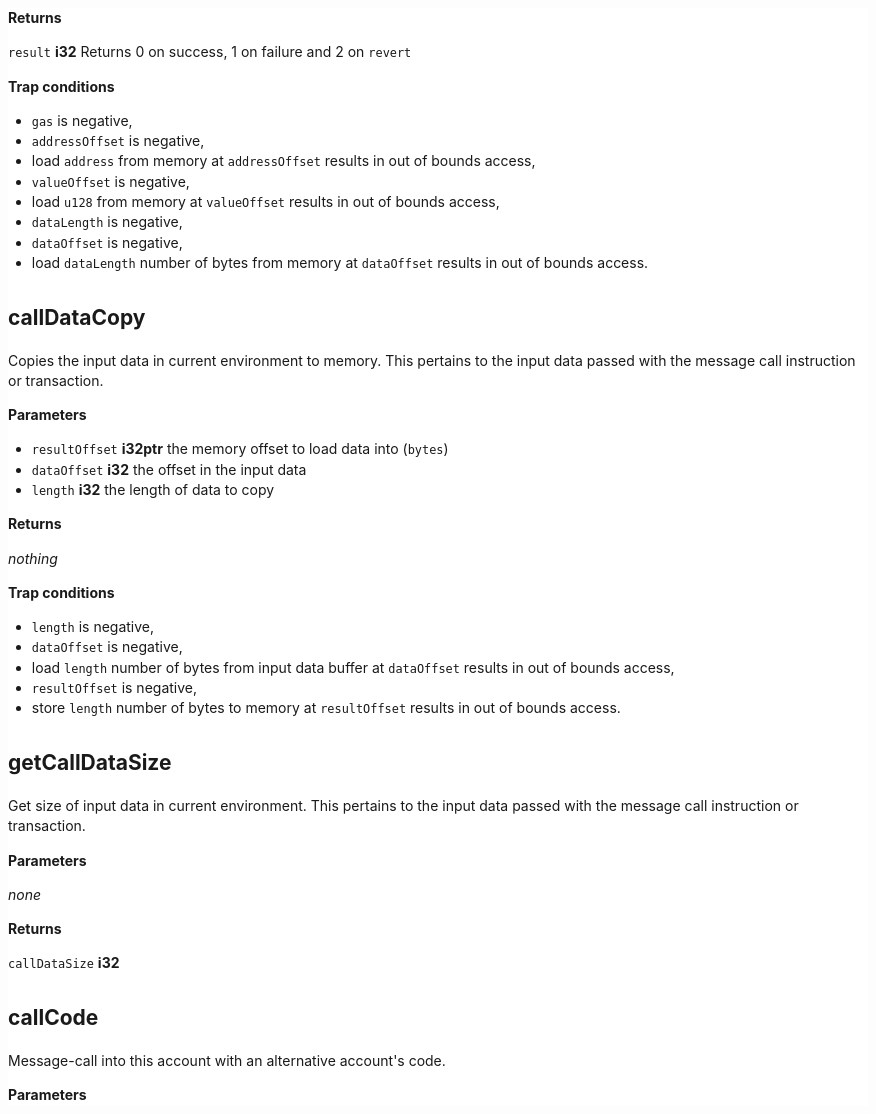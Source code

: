 **Returns**

`result` **i32** Returns 0 on success, 1 on failure and 2 on `revert`

**Trap conditions**

- `gas` is negative,
- `addressOffset` is negative,
- load `address` from memory at `addressOffset` results in out of bounds access,
- `valueOffset` is negative,
- load `u128` from memory at `valueOffset` results in out of bounds access,
- `dataLength` is negative,
- `dataOffset` is negative,
- load `dataLength` number of bytes from memory at `dataOffset` results in out of bounds access.

## callDataCopy

Copies the input data in current environment to memory. This pertains to
the input data passed with the message call instruction or transaction.

**Parameters**

-   `resultOffset` **i32ptr** the memory offset to load data into (`bytes`)
-   `dataOffset` **i32** the offset in the input data
-   `length` **i32** the length of data to copy

**Returns**

*nothing*

**Trap conditions**

- `length` is negative,
- `dataOffset` is negative,
- load `length` number of bytes from input data buffer at `dataOffset` results in out of bounds access,
- `resultOffset` is negative,
- store `length` number of bytes to memory at `resultOffset` results in out of bounds access.

## getCallDataSize

Get size of input data in current environment. This pertains to the input
data passed with the message call instruction or transaction.

**Parameters**

*none*

**Returns**

`callDataSize` **i32**

## callCode

 Message-call into this account with an alternative account's code.

**Parameters**
